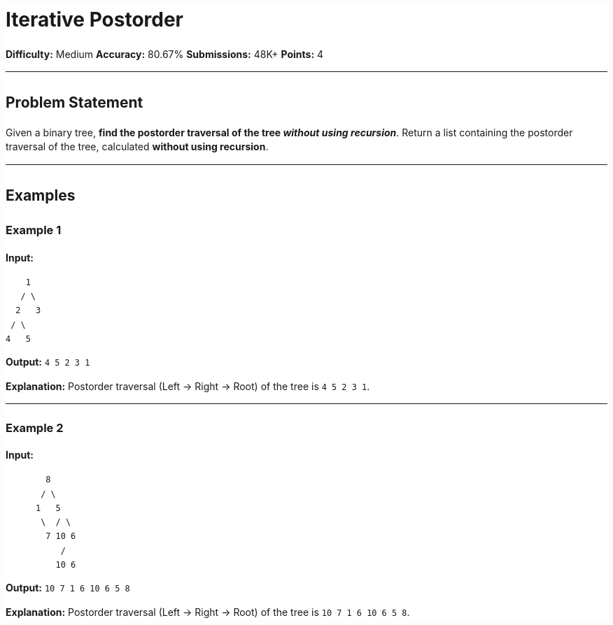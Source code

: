 # Iterative Postorder

**Difficulty:** Medium
**Accuracy:** 80.67%
**Submissions:** 48K+
**Points:** 4

---

## Problem Statement

Given a binary tree, **find the postorder traversal of the tree *without using recursion***.
Return a list containing the postorder traversal of the tree, calculated **without using recursion**.

---

## Examples

### Example 1

**Input:**

```
    1
   / \
  2   3
 / \
4   5
```

**Output:** `4 5 2 3 1`

**Explanation:** Postorder traversal (Left -> Right -> Root) of the tree is `4 5 2 3 1`.

---

### Example 2

**Input:**

```
        8
       / \
      1   5
       \  / \
        7 10 6
           /
          10 6
```

**Output:** `10 7 1 6 10 6 5 8`

**Explanation:** Postorder traversal (Left -> Right -> Root) of the tree is `10 7 1 6 10 6 5 8`.

